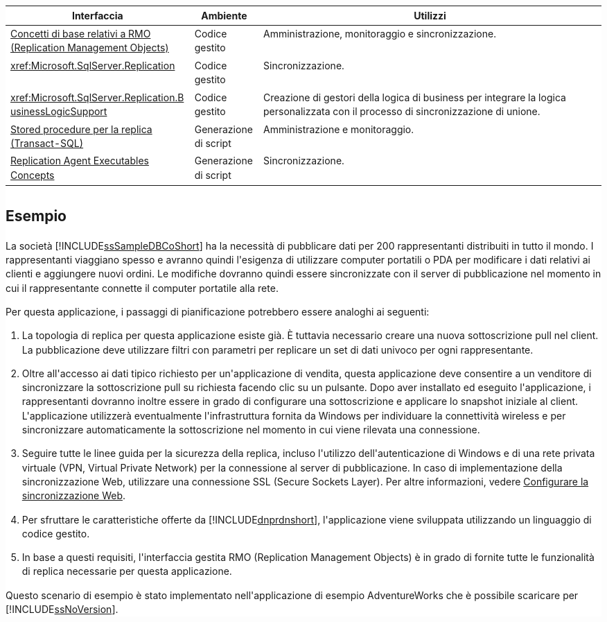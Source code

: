 |Interfaccia|Ambiente|Utilizzi|  
|---------------|-----------------|----------|  
|[Concetti di base relativi a RMO (Replication Management Objects)](../../../relational-databases/replication/concepts/replication-management-objects-concepts.md)|Codice gestito|Amministrazione, monitoraggio e sincronizzazione.|  
|<xref:Microsoft.SqlServer.Replication>|Codice gestito|Sincronizzazione.|  
|<xref:Microsoft.SqlServer.Replication.BusinessLogicSupport>|Codice gestito|Creazione di gestori della logica di business per integrare la logica personalizzata con il processo di sincronizzazione di unione.|  
|[Stored procedure per la replica &#40;Transact-SQL&#41;](../../../relational-databases/system-stored-procedures/replication-stored-procedures-transact-sql.md)|Generazione di script|Amministrazione e monitoraggio.|  
|[Replication Agent Executables Concepts](../../../relational-databases/replication/concepts/replication-agent-executables-concepts.md)|Generazione di script|Sincronizzazione.|  
  
## <a name="example"></a>Esempio  
 La società [!INCLUDE[ssSampleDBCoShort](../../../includes/sssampledbcoshort-md.md)] ha la necessità di pubblicare dati per 200 rappresentanti distribuiti in tutto il mondo. I rappresentanti viaggiano spesso e avranno quindi l'esigenza di utilizzare computer portatili o PDA per modificare i dati relativi ai clienti e aggiungere nuovi ordini. Le modifiche dovranno quindi essere sincronizzate con il server di pubblicazione nel momento in cui il rappresentante connette il computer portatile alla rete.  
  
 Per questa applicazione, i passaggi di pianificazione potrebbero essere analoghi ai seguenti:  
  
1.  La topologia di replica per questa applicazione esiste già. È tuttavia necessario creare una nuova sottoscrizione pull nel client. La pubblicazione deve utilizzare filtri con parametri per replicare un set di dati univoco per ogni rappresentante.  
  
2.  Oltre all'accesso ai dati tipico richiesto per un'applicazione di vendita, questa applicazione deve consentire a un venditore di sincronizzare la sottoscrizione pull su richiesta facendo clic su un pulsante. Dopo aver installato ed eseguito l'applicazione, i rappresentanti dovranno inoltre essere in grado di configurare una sottoscrizione e applicare lo snapshot iniziale al client. L'applicazione utilizzerà eventualmente l'infrastruttura fornita da Windows per individuare la connettività wireless e per sincronizzare automaticamente la sottoscrizione nel momento in cui viene rilevata una connessione.  
  
3.  Seguire tutte le linee guida per la sicurezza della replica, incluso l'utilizzo dell'autenticazione di Windows e di una rete privata virtuale (VPN, Virtual Private Network) per la connessione al server di pubblicazione. In caso di implementazione della sincronizzazione Web, utilizzare una connessione SSL (Secure Sockets Layer). Per altre informazioni, vedere [Configurare la sincronizzazione Web](../../../relational-databases/replication/configure-web-synchronization.md).  
  
4.  Per sfruttare le caratteristiche offerte da [!INCLUDE[dnprdnshort](../../../includes/dnprdnshort-md.md)], l'applicazione viene sviluppata utilizzando un linguaggio di codice gestito.  
  
5.  In base a questi requisiti, l'interfaccia gestita RMO (Replication Management Objects) è in grado di fornite tutte le funzionalità di replica necessarie per questa applicazione.  
  
 Questo scenario di esempio è stato implementato nell'applicazione di esempio AdventureWorks che è possibile scaricare per [!INCLUDE[ssNoVersion](../../../includes/ssnoversion-md.md)].  
  
  
